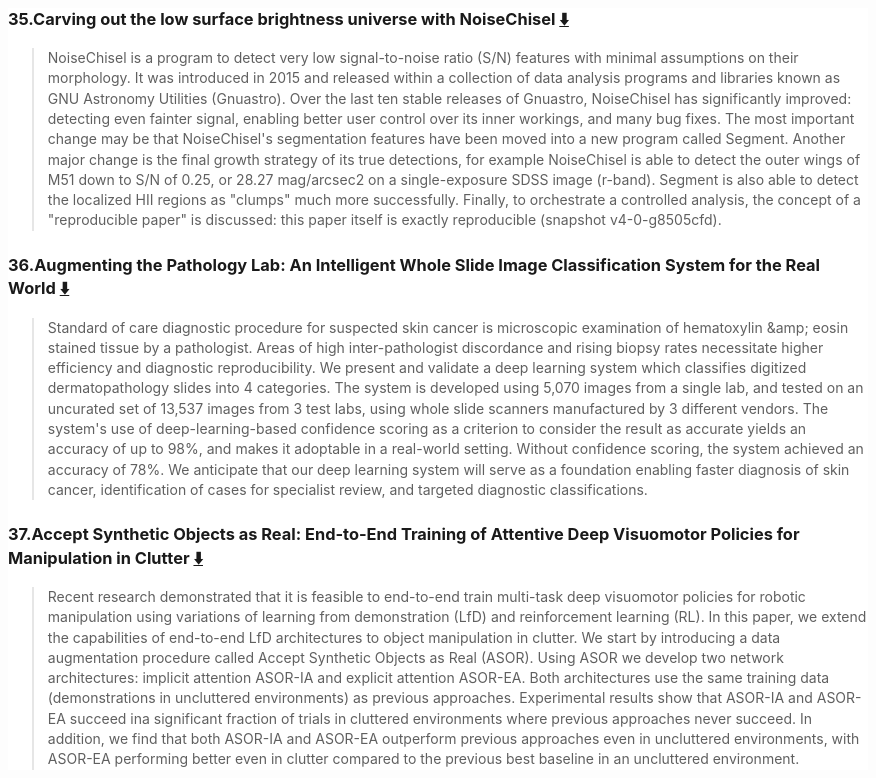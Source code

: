 ### 35.Carving out the low surface brightness universe with NoiseChisel  [ :arrow_down: ](https://arxiv.org/pdf/1909.11230.pdf)
>  NoiseChisel is a program to detect very low signal-to-noise ratio (S/N) features with minimal assumptions on their morphology. It was introduced in 2015 and released within a collection of data analysis programs and libraries known as GNU Astronomy Utilities (Gnuastro). Over the last ten stable releases of Gnuastro, NoiseChisel has significantly improved: detecting even fainter signal, enabling better user control over its inner workings, and many bug fixes. The most important change may be that NoiseChisel's segmentation features have been moved into a new program called Segment. Another major change is the final growth strategy of its true detections, for example NoiseChisel is able to detect the outer wings of M51 down to S/N of 0.25, or 28.27 mag/arcsec2 on a single-exposure SDSS image (r-band). Segment is also able to detect the localized HII regions as "clumps" much more successfully. Finally, to orchestrate a controlled analysis, the concept of a "reproducible paper" is discussed: this paper itself is exactly reproducible (snapshot v4-0-g8505cfd). 
### 36.Augmenting the Pathology Lab: An Intelligent Whole Slide Image Classification System for the Real World  [ :arrow_down: ](https://arxiv.org/pdf/1909.11212.pdf)
>  Standard of care diagnostic procedure for suspected skin cancer is microscopic examination of hematoxylin \&amp; eosin stained tissue by a pathologist. Areas of high inter-pathologist discordance and rising biopsy rates necessitate higher efficiency and diagnostic reproducibility. We present and validate a deep learning system which classifies digitized dermatopathology slides into 4 categories. The system is developed using 5,070 images from a single lab, and tested on an uncurated set of 13,537 images from 3 test labs, using whole slide scanners manufactured by 3 different vendors. The system's use of deep-learning-based confidence scoring as a criterion to consider the result as accurate yields an accuracy of up to 98\%, and makes it adoptable in a real-world setting. Without confidence scoring, the system achieved an accuracy of 78\%. We anticipate that our deep learning system will serve as a foundation enabling faster diagnosis of skin cancer, identification of cases for specialist review, and targeted diagnostic classifications. 
### 37.Accept Synthetic Objects as Real: End-to-End Training of Attentive Deep Visuomotor Policies for Manipulation in Clutter  [ :arrow_down: ](https://arxiv.org/pdf/1909.11128.pdf)
>  Recent research demonstrated that it is feasible to end-to-end train multi-task deep visuomotor policies for robotic manipulation using variations of learning from demonstration (LfD) and reinforcement learning (RL). In this paper, we extend the capabilities of end-to-end LfD architectures to object manipulation in clutter. We start by introducing a data augmentation procedure called Accept Synthetic Objects as Real (ASOR). Using ASOR we develop two network architectures: implicit attention ASOR-IA and explicit attention ASOR-EA. Both architectures use the same training data (demonstrations in uncluttered environments) as previous approaches. Experimental results show that ASOR-IA and ASOR-EA succeed ina significant fraction of trials in cluttered environments where previous approaches never succeed. In addition, we find that both ASOR-IA and ASOR-EA outperform previous approaches even in uncluttered environments, with ASOR-EA performing better even in clutter compared to the previous best baseline in an uncluttered environment. 
